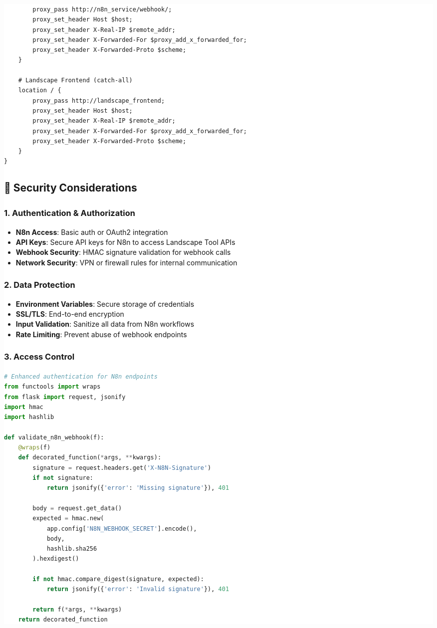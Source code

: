 ```nginx
        proxy_pass http://n8n_service/webhook/;
        proxy_set_header Host $host;
        proxy_set_header X-Real-IP $remote_addr;
        proxy_set_header X-Forwarded-For $proxy_add_x_forwarded_for;
        proxy_set_header X-Forwarded-Proto $scheme;
    }
    
    # Landscape Frontend (catch-all)
    location / {
        proxy_pass http://landscape_frontend;
        proxy_set_header Host $host;
        proxy_set_header X-Real-IP $remote_addr;
        proxy_set_header X-Forwarded-For $proxy_add_x_forwarded_for;
        proxy_set_header X-Forwarded-Proto $scheme;
    }
}
```

## 🔐 Security Considerations

### 1. Authentication & Authorization
- **N8n Access**: Basic auth or OAuth2 integration
- **API Keys**: Secure API keys for N8n to access Landscape Tool APIs
- **Webhook Security**: HMAC signature validation for webhook calls
- **Network Security**: VPN or firewall rules for internal communication

### 2. Data Protection
- **Environment Variables**: Secure storage of credentials
- **SSL/TLS**: End-to-end encryption
- **Input Validation**: Sanitize all data from N8n workflows
- **Rate Limiting**: Prevent abuse of webhook endpoints

### 3. Access Control
```python
# Enhanced authentication for N8n endpoints
from functools import wraps
from flask import request, jsonify
import hmac
import hashlib

def validate_n8n_webhook(f):
    @wraps(f)
    def decorated_function(*args, **kwargs):
        signature = request.headers.get('X-N8N-Signature')
        if not signature:
            return jsonify({'error': 'Missing signature'}), 401
            
        body = request.get_data()
        expected = hmac.new(
            app.config['N8N_WEBHOOK_SECRET'].encode(),
            body,
            hashlib.sha256
        ).hexdigest()
        
        if not hmac.compare_digest(signature, expected):
            return jsonify({'error': 'Invalid signature'}), 401
            
        return f(*args, **kwargs)
    return decorated_function
```

